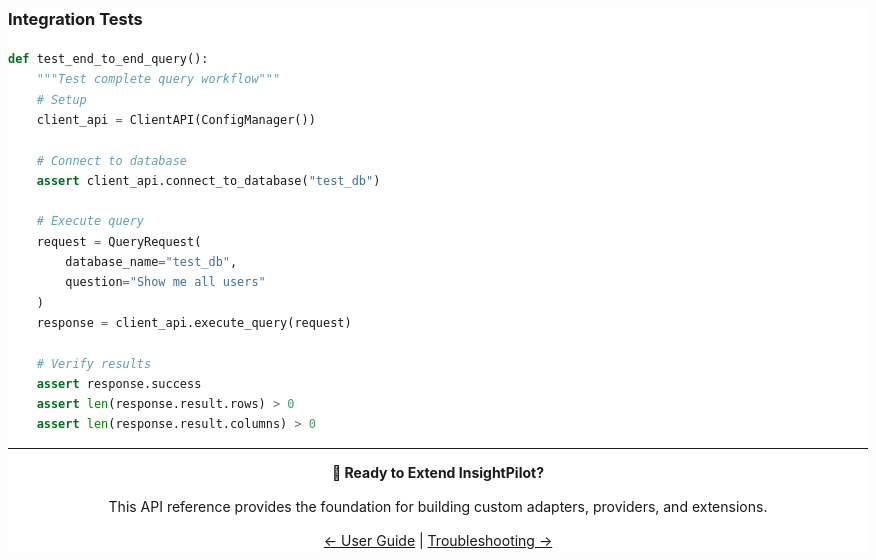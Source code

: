 ### Integration Tests

```python
def test_end_to_end_query():
    """Test complete query workflow"""
    # Setup
    client_api = ClientAPI(ConfigManager())
    
    # Connect to database
    assert client_api.connect_to_database("test_db")
    
    # Execute query
    request = QueryRequest(
        database_name="test_db",
        question="Show me all users"
    )
    response = client_api.execute_query(request)
    
    # Verify results
    assert response.success
    assert len(response.result.rows) > 0
    assert len(response.result.columns) > 0
```

---

<div align="center">

**🎯 Ready to Extend InsightPilot?**

This API reference provides the foundation for building custom adapters, providers, and extensions.

[← User Guide](USER_GUIDE.md) | [Troubleshooting →](TROUBLESHOOTING.md)

</div>
